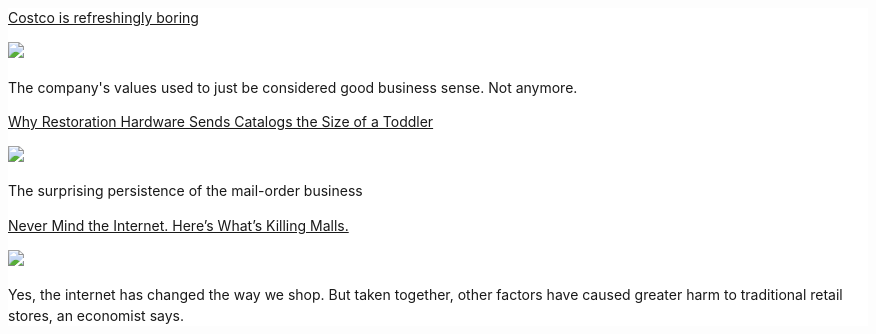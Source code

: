 <div class="card">

<div class="card-title">

[Costco is refreshingly
boring](https://theweek.com/articles/896981/costco-refreshingly-boring)

</div>

<div class="card-image">

[![](https://cdn.mos.cms.futurecdn.net/t9vRrzBweErfEMYWhRfPmB-1200-80.jpg)](https://theweek.com/articles/896981/costco-refreshingly-boring)

</div>

The company's values used to just be considered good business sense. Not
anymore.

</div>

<div class="card">

<div class="card-title">

[Why Restoration Hardware Sends Catalogs the Size of a
Toddler](https://www.theatlantic.com/magazine/archive/2020/03/why-restoration-hardware-sends-catalogs-the-size-of-a-toddler/605524)

</div>

<div class="card-image">

[![](https://cdn.theatlantic.com/thumbor/oIwGLLgU80ATFLgn2trJ_6F5jLI=/0x80:2000x1122/1200x625/media/img/2020/02/anim/original.gif)](https://www.theatlantic.com/magazine/archive/2020/03/why-restoration-hardware-sends-catalogs-the-size-of-a-toddler/605524)

</div>

The surprising persistence of the mail-order business

</div>

<div class="card">

<div class="card-title">

[Never Mind the Internet. Here’s What’s Killing
Malls.](https://www.nytimes.com/2020/02/13/business/not-internet-really-killing-malls.html)

</div>

<div class="card-image">

[![](https://static01.nyt.com/images/2020/02/16/business/16VIEW/16VIEW-largeHorizontalJumbo.gif?year=2020&h=683&w=1024&s=8596a79d6901b39b23182ef3dc22bc443ea04993932263190dd862ddcf28b2ea&k=ZQJBKqZ0VN)](https://www.nytimes.com/2020/02/13/business/not-internet-really-killing-malls.html)

</div>

Yes, the internet has changed the way we shop. But taken together, other
factors have caused greater harm to traditional retail stores, an
economist says.
